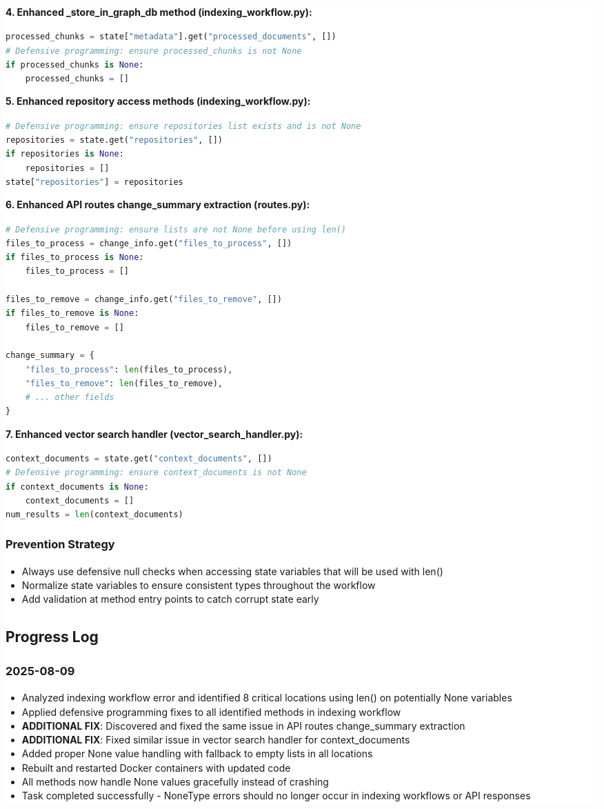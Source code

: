 **4. Enhanced _store_in_graph_db method (indexing_workflow.py):**
```python
processed_chunks = state["metadata"].get("processed_documents", [])
# Defensive programming: ensure processed_chunks is not None
if processed_chunks is None:
    processed_chunks = []
```

**5. Enhanced repository access methods (indexing_workflow.py):**
```python
# Defensive programming: ensure repositories list exists and is not None
repositories = state.get("repositories", [])
if repositories is None:
    repositories = []
state["repositories"] = repositories
```

**6. Enhanced API routes change_summary extraction (routes.py):**
```python
# Defensive programming: ensure lists are not None before using len()
files_to_process = change_info.get("files_to_process", [])
if files_to_process is None:
    files_to_process = []
    
files_to_remove = change_info.get("files_to_remove", [])
if files_to_remove is None:
    files_to_remove = []

change_summary = {
    "files_to_process": len(files_to_process),
    "files_to_remove": len(files_to_remove),
    # ... other fields
}
```

**7. Enhanced vector search handler (vector_search_handler.py):**
```python
context_documents = state.get("context_documents", [])
# Defensive programming: ensure context_documents is not None
if context_documents is None:
    context_documents = []
num_results = len(context_documents)
```

### Prevention Strategy
- Always use defensive null checks when accessing state variables that will be used with len()
- Normalize state variables to ensure consistent types throughout the workflow
- Add validation at method entry points to catch corrupt state early

## Progress Log

### 2025-08-09
- Analyzed indexing workflow error and identified 8 critical locations using len() on potentially None variables
- Applied defensive programming fixes to all identified methods in indexing workflow
- **ADDITIONAL FIX**: Discovered and fixed the same issue in API routes change_summary extraction
- **ADDITIONAL FIX**: Fixed similar issue in vector search handler for context_documents
- Added proper None value handling with fallback to empty lists in all locations
- Rebuilt and restarted Docker containers with updated code
- All methods now handle None values gracefully instead of crashing
- Task completed successfully - NoneType errors should no longer occur in indexing workflows or API responses
